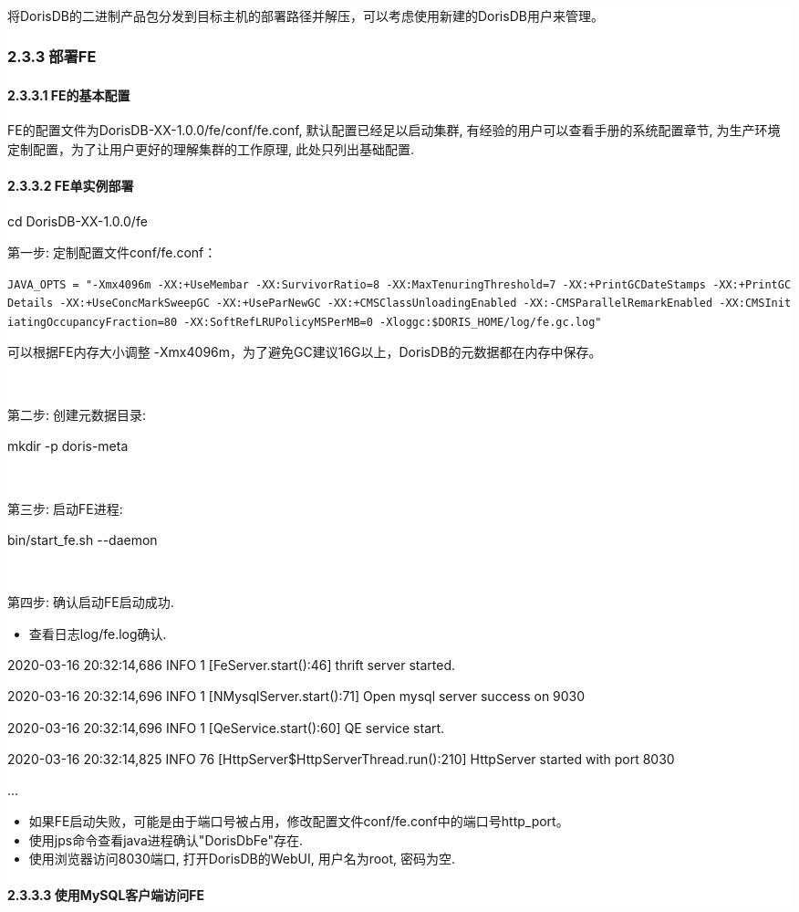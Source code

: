 将DorisDB的二进制产品包分发到目标主机的部署路径并解压，可以考虑使用新建的DorisDB用户来管理。

### 2.3.3 部署FE

#### 2.3.3.1 FE的基本配置

FE的配置文件为DorisDB-XX-1.0.0/fe/conf/fe.conf, 默认配置已经足以启动集群, 有经验的用户可以查看手册的系统配置章节, 为生产环境定制配置，为了让用户更好的理解集群的工作原理, 此处只列出基础配置.

#### 2.3.3.2 FE单实例部署

cd DorisDB-XX-1.0.0/fe

第一步: 定制配置文件conf/fe.conf：

~~~
JAVA_OPTS = "-Xmx4096m -XX:+UseMembar -XX:SurvivorRatio=8 -XX:MaxTenuringThreshold=7 -XX:+PrintGCDateStamps -XX:+PrintGCDetails -XX:+UseConcMarkSweepGC -XX:+UseParNewGC -XX:+CMSClassUnloadingEnabled -XX:-CMSParallelRemarkEnabled -XX:CMSInitiatingOccupancyFraction=80 -XX:SoftRefLRUPolicyMSPerMB=0 -Xloggc:$DORIS_HOME/log/fe.gc.log"
~~~

可以根据FE内存大小调整 -Xmx4096m，为了避免GC建议16G以上，DorisDB的元数据都在内存中保存。

  <br>


第二步: 创建元数据目录:

mkdir -p doris-meta

  <br>


第三步: 启动FE进程:

bin/start\_fe.sh --daemon

  <br>


第四步: 确认启动FE启动成功.

* 查看日志log/fe.log确认.

2020-03-16 20:32:14,686 INFO 1 \[FeServer.start():46\] thrift server started.

2020-03-16 20:32:14,696 INFO 1 \[NMysqlServer.start():71\] Open mysql server success on 9030

2020-03-16 20:32:14,696 INFO 1 \[QeService.start():60\] QE service start.

2020-03-16 20:32:14,825 INFO 76 \[HttpServer$HttpServerThread.run():210\] HttpServer started with port 8030

...

* 如果FE启动失败，可能是由于端口号被占用，修改配置文件conf/fe.conf中的端口号http_port。
* 使用jps命令查看java进程确认"DorisDbFe"存在.
* 使用浏览器访问8030端口, 打开DorisDB的WebUI, 用户名为root, 密码为空.

#### 2.3.3.3 使用MySQL客户端访问FE
